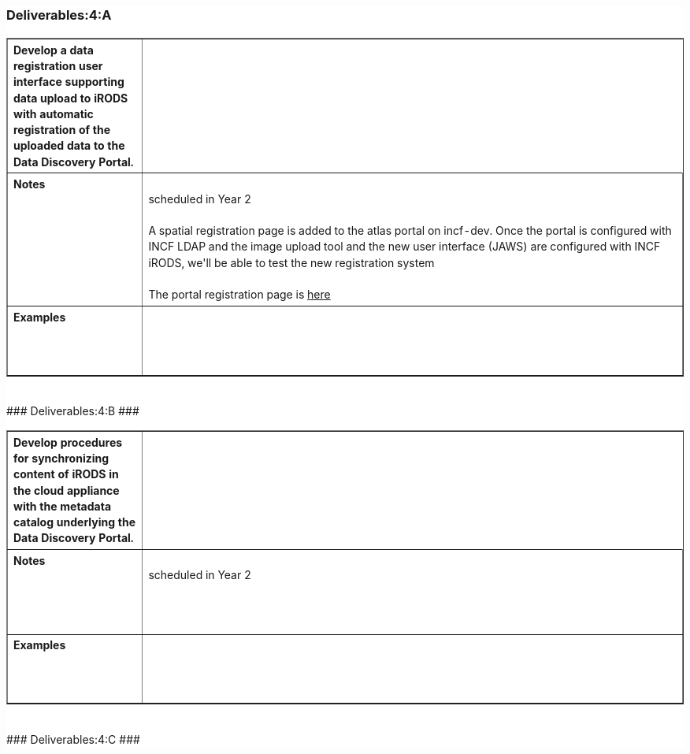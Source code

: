 
### Deliverables:4:A ###

<table cellpadding='5' cellspacing='0' border='1'>
<tr>
<th align='left'>Develop a data registration user interface supporting data upload to iRODS with automatic registration of the uploaded data to the Data Discovery Portal.</th>
</tr>
<tr>
<th align='left'>Notes</th>
<td width='80%'>
<br /> scheduled in Year 2<br>
<br /> A spatial registration page is added to the atlas portal on incf-dev. Once the portal is configured with INCF LDAP and the image upload tool and the new user interface (JAWS) are configured with INCF iRODS, we'll be able to test the new registration system<br />
<br />The portal registration page is <a href='http://incf-dev.crbs.ucsd.edu/atlasportal/catalog/dataregistration/dataRegistration.page'>here</a>

</td>
</tr>
<tr>
<th align='left'>Examples</th>
<td width='80%'>
<br />
<br />
<br />
<br />
</td>
</tr>
</table>
<br />
### Deliverables:4:B ###

<table cellpadding='5' cellspacing='0' border='1'>
<tr>
<th align='left'>Develop procedures for synchronizing content of iRODS in the cloud appliance with the metadata catalog underlying the Data Discovery Portal.</th>
</tr>
<tr>
<th align='left'>Notes</th>
<td width='80%'>
<br /> scheduled in Year 2<br>
<br />
<br />
<br />
</td>
</tr>
<tr>
<th align='left'>Examples</th>
<td width='80%'>
<br />
<br />
<br />
<br />
</td>
</tr>
</table>
<br />
### Deliverables:4:C ###
